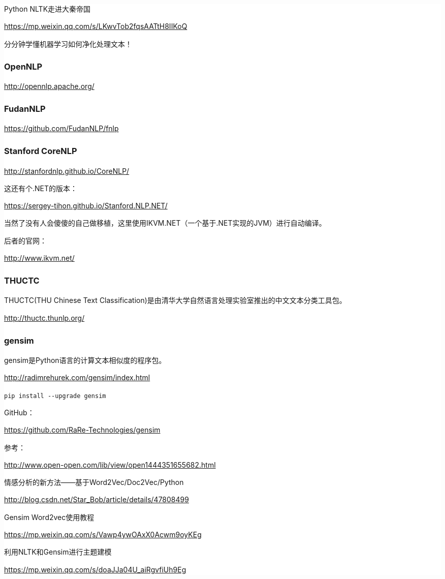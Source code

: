 Python NLTK走进大秦帝国

https://mp.weixin.qq.com/s/LKwvTob2fqsAATtH8IIKoQ

分分钟学懂机器学习如何净化处理文本！

### OpenNLP

http://opennlp.apache.org/

### FudanNLP

https://github.com/FudanNLP/fnlp

### Stanford CoreNLP

http://stanfordnlp.github.io/CoreNLP/

这还有个.NET的版本：

https://sergey-tihon.github.io/Stanford.NLP.NET/

当然了没有人会傻傻的自己做移植，这里使用IKVM.NET（一个基于.NET实现的JVM）进行自动编译。

后者的官网：

http://www.ikvm.net/

### THUCTC

THUCTC(THU Chinese Text Classification)是由清华大学自然语言处理实验室推出的中文文本分类工具包。

http://thuctc.thunlp.org/

### gensim

gensim是Python语言的计算文本相似度的程序包。

http://radimrehurek.com/gensim/index.html

`pip install --upgrade gensim`

GitHub：

https://github.com/RaRe-Technologies/gensim

参考：

http://www.open-open.com/lib/view/open1444351655682.html

情感分析的新方法——基于Word2Vec/Doc2Vec/Python

http://blog.csdn.net/Star_Bob/article/details/47808499

Gensim Word2vec使用教程

https://mp.weixin.qq.com/s/Vawp4ywOAxX0Acwm9oyKEg

利用NLTK和Gensim进行主题建模

https://mp.weixin.qq.com/s/doaJJa04U_aiRgvfiUh9Eg
